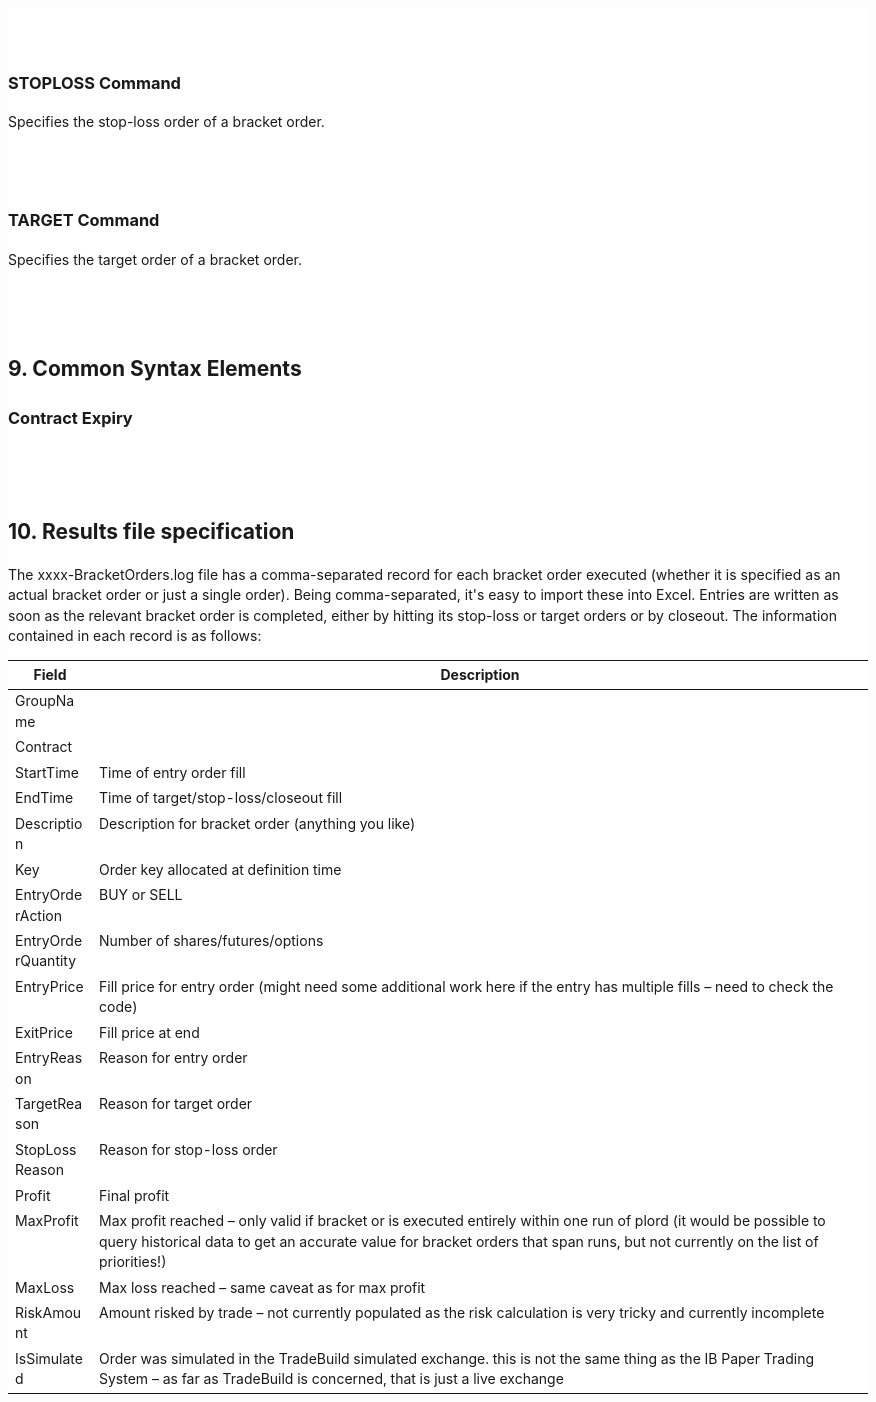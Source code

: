 <br/><br/>
### STOPLOSS Command

Specifies the stop-loss order of a bracket order.

<br/><br/>
### TARGET Command

Specifies the target order of a bracket order.

<br/><br/>
## 9. Common Syntax Elements

### Contract Expiry

<br/><br/>
## 10. Results file specification

The xxxx-BracketOrders.log file has a comma-separated record for each bracket order
executed (whether it is specified as an actual bracket order or just a single order).
Being comma-separated, it's easy to import these into Excel. Entries are written as
soon as the relevant bracket order is completed, either by hitting its stop-loss or
target orders or by closeout. The information contained in each record is as
follows:

| Field                   | Description                                               |
| ----------------------- | --------------------------------------------------------- |
| GroupName               |                                                           |
| Contract                |                                                           |
| StartTime               | Time of entry order fill                                  |
| EndTime                 | Time of target/stop-loss/closeout fill                    |
| Description             | Description for bracket order (anything you like)         |
| Key                     | Order key allocated at definition time                    |
| EntryOrderAction        | BUY or SELL                                               |
| EntryOrderQuantity      | Number of shares/futures/options                          |
| EntryPrice              | Fill price for entry order (might need some additional work here if the entry has multiple fills – need to check the code) |
| ExitPrice               | Fill price at end                                         |
| EntryReason             | Reason for entry order                                    |
| TargetReason            | Reason for target order                                   |
| StopLossReason          | Reason for stop-loss order                                |
| Profit                  | Final profit                                              |
| MaxProfit               | Max profit reached – only valid if bracket or is executed entirely within one run of plord (it would be possible to query historical data to get an accurate value for bracket orders that span runs, but not currently on the list of priorities!) |
| MaxLoss                 | Max loss reached – same caveat as for max profit          |
| RiskAmount              | Amount risked by trade – not currently populated as the risk calculation is very tricky and currently incomplete |
| IsSimulated             | Order was simulated in the TradeBuild simulated exchange. this is not the same thing as the IB Paper Trading System – as far as TradeBuild is concerned, that is just a live exchange |
